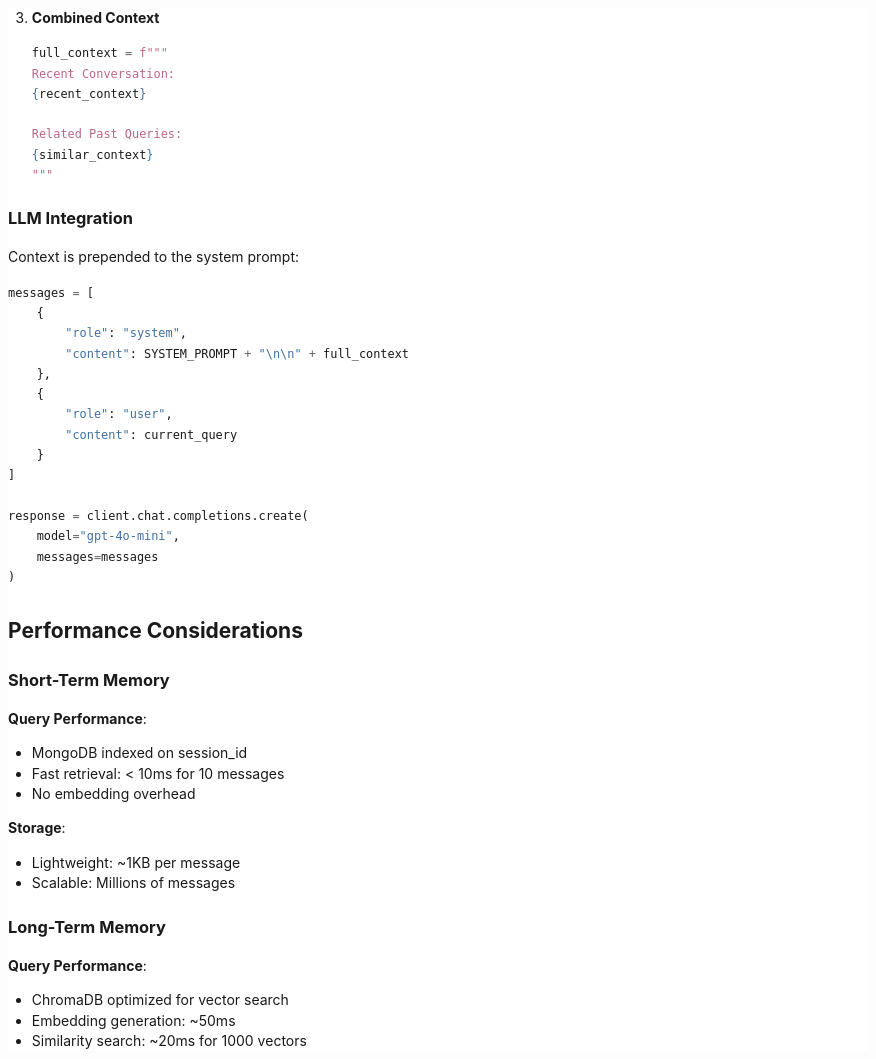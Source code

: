 3. **Combined Context**
   ```python
   full_context = f"""
   Recent Conversation:
   {recent_context}

   Related Past Queries:
   {similar_context}
   """
   ```

### LLM Integration

Context is prepended to the system prompt:

```python
messages = [
    {
        "role": "system",
        "content": SYSTEM_PROMPT + "\n\n" + full_context
    },
    {
        "role": "user",
        "content": current_query
    }
]

response = client.chat.completions.create(
    model="gpt-4o-mini",
    messages=messages
)
```

## Performance Considerations

### Short-Term Memory

**Query Performance**:
- MongoDB indexed on session_id
- Fast retrieval: < 10ms for 10 messages
- No embedding overhead

**Storage**:
- Lightweight: ~1KB per message
- Scalable: Millions of messages

### Long-Term Memory

**Query Performance**:
- ChromaDB optimized for vector search
- Embedding generation: ~50ms
- Similarity search: ~20ms for 1000 vectors
